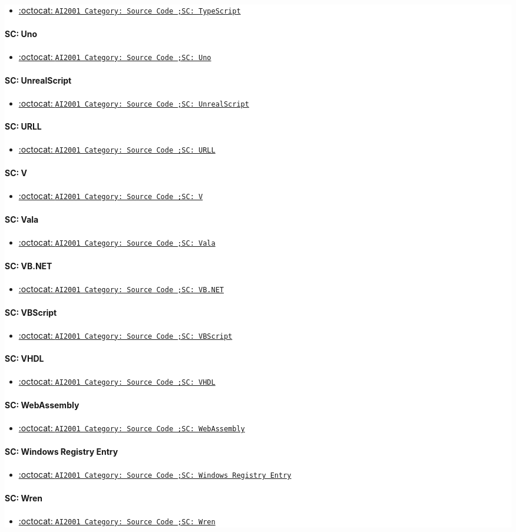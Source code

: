 - [:octocat: `AI2001 Category: Source Code ;SC: TypeScript`](https://github.com/seanpm2001/AI2001_Category-Source_Code-SC-TypeScript/)

#### SC: Uno

- [:octocat: `AI2001 Category: Source Code ;SC: Uno`](https://github.com/seanpm2001/AI2001_Category-Source_Code-SC-Uno/)

#### SC: UnrealScript

- [:octocat: `AI2001 Category: Source Code ;SC: UnrealScript`](https://github.com/seanpm2001/AI2001_Category-Source_Code-SC-UnrealScript/)

#### SC: URLL

- [:octocat: `AI2001 Category: Source Code ;SC: URLL`](https://github.com/seanpm2001/AI2001_Category-Source_Code-SC-URLL/)

#### SC: V

- [:octocat: `AI2001 Category: Source Code ;SC: V`](https://github.com/seanpm2001/AI2001_Category-Source_Code-SC-V/)

#### SC: Vala

- [:octocat: `AI2001 Category: Source Code ;SC: Vala`](https://github.com/seanpm2001/AI2001_Category-Source_Code-SC-Vala/)

#### SC: VB.NET

- [:octocat: `AI2001 Category: Source Code ;SC: VB.NET`](https://github.com/seanpm2001/AI2001_Category-Source_Code-SC-VB.NET/)

#### SC: VBScript

- [:octocat: `AI2001 Category: Source Code ;SC: VBScript`](https://github.com/seanpm2001/AI2001_Category-Source_Code-SC-VBScript/)

#### SC: VHDL

- [:octocat: `AI2001 Category: Source Code ;SC: VHDL`](https://github.com/seanpm2001/AI2001_Category-Source_Code-SC-VHDL/)

#### SC: WebAssembly

- [:octocat: `AI2001 Category: Source Code ;SC: WebAssembly`](https://github.com/seanpm2001/AI2001_Category-Source_Code-SC-WebAssembly/)

#### SC: Windows Registry Entry

- [:octocat: `AI2001 Category: Source Code ;SC: Windows Registry Entry`](https://github.com/seanpm2001/AI2001_Category-Source_Code-SC-Windows-Registry-Entry)

#### SC: Wren

- [:octocat: `AI2001 Category: Source Code ;SC: Wren`](https://github.com/seanpm2001/AI2001_Category-Source_Code-SC-Wren/)
